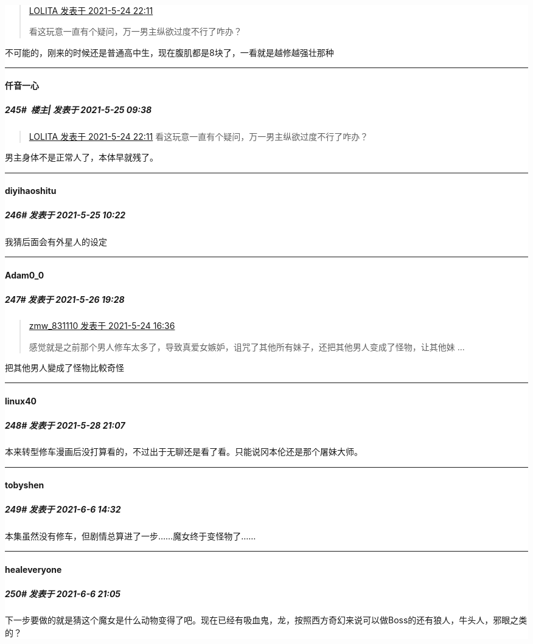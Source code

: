 <blockquote><a href="httphttps://bbs.saraba1st.com/2b/forum.php?mod=redirect&amp;goto=findpost&amp;pid=51359007&amp;ptid=1952903" target="_blank">LOLITA 发表于 2021-5-24 22:11</a>

看这玩意一直有个疑问，万一男主纵欲过度不行了咋办？</blockquote>
不可能的，刚来的时候还是普通高中生，现在腹肌都是8块了，一看就是越修越强壮那种

*****

####  仟音一心  
##### 245#         楼主| 发表于 2021-5-25 09:38

<blockquote><a href="httphttps://bbs.saraba1st.com/2b/forum.php?mod=redirect&amp;goto=findpost&amp;pid=51359007&amp;ptid=1952903" target="_blank">LOLITA 发表于 2021-5-24 22:11</a>
看这玩意一直有个疑问，万一男主纵欲过度不行了咋办？</blockquote>
男主身体不是正常人了，本体早就残了。

*****

####  diyihaoshitu  
##### 246#       发表于 2021-5-25 10:22

我猜后面会有外星人的设定

*****

####  Adam0_0  
##### 247#       发表于 2021-5-26 19:28

<blockquote><a href="httphttps://bbs.saraba1st.com/2b/forum.php?mod=redirect&amp;goto=findpost&amp;pid=51355601&amp;ptid=1952903" target="_blank">zmw_831110 发表于 2021-5-24 16:36</a>

感觉就是之前那个男人修车太多了，导致真爱女嫉妒，诅咒了其他所有妹子，还把其他男人变成了怪物，让其他妹 ...</blockquote>
把其他男人變成了怪物比較奇怪

*****

####  linux40  
##### 248#       发表于 2021-5-28 21:07

本来转型修车漫画后没打算看的，不过出于无聊还是看了看。只能说冈本伦还是那个屠妹大师。

*****

####  tobyshen  
##### 249#       发表于 2021-6-6 14:32

本集虽然没有修车，但剧情总算进了一步……魔女终于变怪物了……

*****

####  healeveryone  
##### 250#       发表于 2021-6-6 21:05

下一步要做的就是猜这个魔女是什么动物变得了吧。现在已经有吸血鬼，龙，按照西方奇幻来说可以做Boss的还有狼人，牛头人，邪眼之类的？
